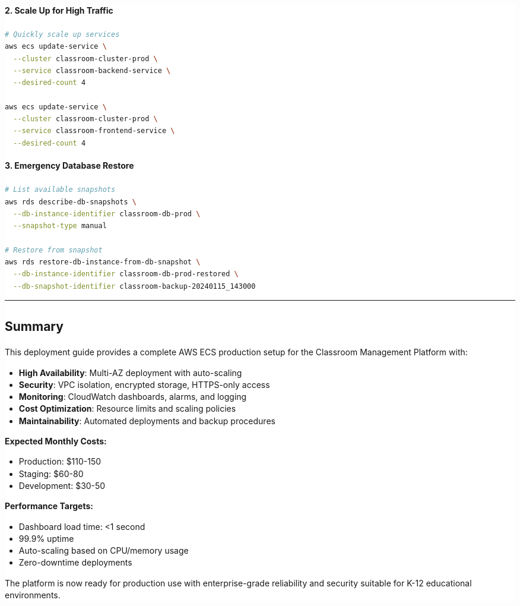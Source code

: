 #### 2. Scale Up for High Traffic

```bash
# Quickly scale up services
aws ecs update-service \
  --cluster classroom-cluster-prod \
  --service classroom-backend-service \
  --desired-count 4

aws ecs update-service \
  --cluster classroom-cluster-prod \
  --service classroom-frontend-service \
  --desired-count 4
```

#### 3. Emergency Database Restore

```bash
# List available snapshots
aws rds describe-db-snapshots \
  --db-instance-identifier classroom-db-prod \
  --snapshot-type manual

# Restore from snapshot
aws rds restore-db-instance-from-db-snapshot \
  --db-instance-identifier classroom-db-prod-restored \
  --db-snapshot-identifier classroom-backup-20240115_143000
```

---

## Summary

This deployment guide provides a complete AWS ECS production setup for the Classroom Management Platform with:

- **High Availability**: Multi-AZ deployment with auto-scaling
- **Security**: VPC isolation, encrypted storage, HTTPS-only access
- **Monitoring**: CloudWatch dashboards, alarms, and logging
- **Cost Optimization**: Resource limits and scaling policies
- **Maintainability**: Automated deployments and backup procedures

**Expected Monthly Costs:**
- Production: $110-150
- Staging: $60-80
- Development: $30-50

**Performance Targets:**
- Dashboard load time: <1 second
- 99.9% uptime
- Auto-scaling based on CPU/memory usage
- Zero-downtime deployments

The platform is now ready for production use with enterprise-grade reliability and security suitable for K-12 educational environments. 